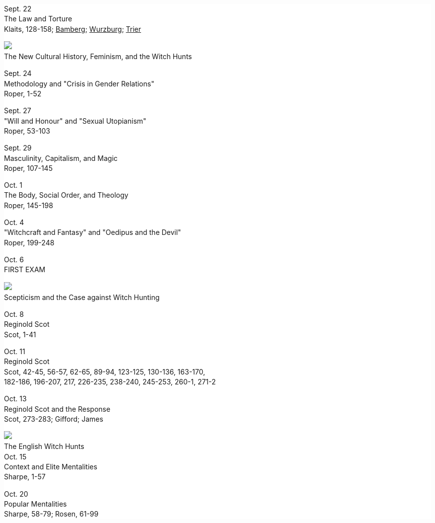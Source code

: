 Sept. 22  
The Law and Torture  
Klaits, 128-158; [Bamberg](excerpts/244bamb.html);
[Wurzburg](excerpts/244wurz.html); [Trier](excerpts/244trier.html)

![](http://history.hanover.edu/pictures/bars/magenta_half.gif)  
The New Cultural History, Feminism, and the Witch Hunts

Sept. 24  
Methodology and "Crisis in Gender Relations"  
Roper, 1-52

Sept. 27  
"Will and Honour" and "Sexual Utopianism"  
Roper, 53-103

Sept. 29  
Masculinity, Capitalism, and Magic  
Roper, 107-145

Oct. 1  
The Body, Social Order, and Theology  
Roper, 145-198

Oct. 4  
"Witchcraft and Fantasy" and "Oedipus and the Devil"  
Roper, 199-248

Oct. 6  
FIRST EXAM

![](http://history.hanover.edu/pictures/bars/magenta_half.gif)  
Scepticism and the Case against Witch Hunting

Oct. 8  
Reginold Scot  
Scot, 1-41

Oct. 11  
Reginold Scot  
Scot, 42-45, 56-57, 62-65, 89-94, 123-125, 130-136, 163-170,  
182-186, 196-207, 217, 226-235, 238-240, 245-253, 260-1, 271-2

Oct. 13  
Reginold Scot and the Response  
Scot, 273-283; Gifford; James

![](http://history.hanover.edu/pictures/bars/magenta_half.gif)  
The English Witch Hunts  
Oct. 15  
Context and Elite Mentalities  
Sharpe, 1-57

Oct. 20  
Popular Mentalities  
Sharpe, 58-79; Rosen, 61-99
